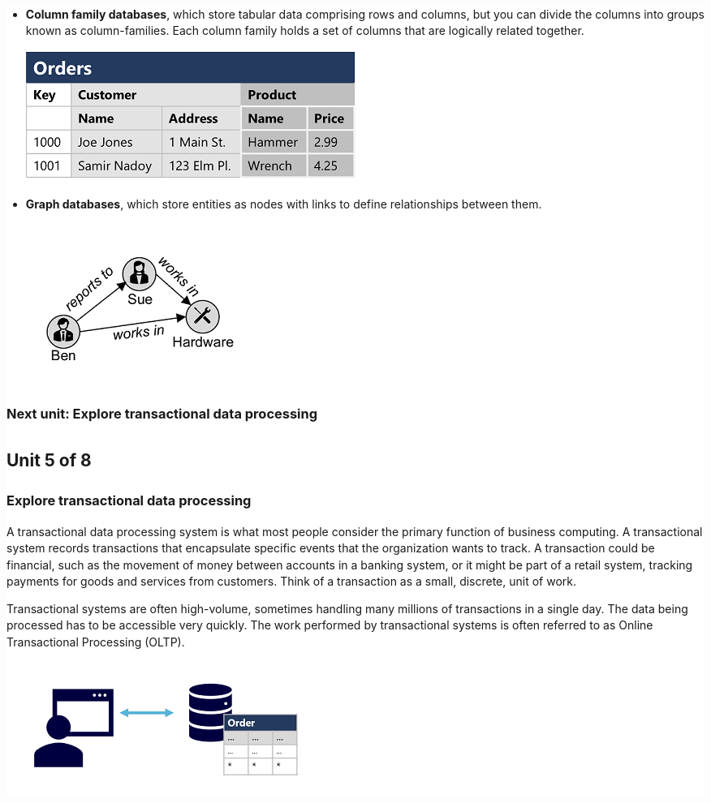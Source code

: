 - **Column family databases**, which store tabular data comprising rows and columns, but you can divide the columns into groups known as column-families. Each column family holds a set of columns that are logically related together.

  ![Image showing a column family database (https://learn.microsoft.com/en-us/training/wwl-data-ai/explore-core-data-concepts/media/column-family-store.png)](../content/column-family-store.png)

- **Graph databases**, which store entities as nodes with links to define relationships between them.

  ![Image showing a graph database (https://learn.microsoft.com/en-us/training/wwl-data-ai/explore-core-data-concepts/media/graph.png)](../content/graph.png)

### Next unit: Explore transactional data processing

## Unit 5 of 8

### Explore transactional data processing

A transactional data processing system is what most people consider the primary function of business computing. A transactional system records transactions that encapsulate specific events that the organization wants to track. A transaction could be financial, such as the movement of money between accounts in a banking system, or it might be part of a retail system, tracking payments for goods and services from customers. Think of a transaction as a small, discrete, unit of work.

Transactional systems are often high-volume, sometimes handling many millions of transactions in a single day. The data being processed has to be accessible very quickly. The work performed by transactional systems is often referred to as Online Transactional Processing (OLTP).

![Image showing a user reading and writing data in a database (https://learn.microsoft.com/en-us/training/wwl-data-ai/explore-core-data-concepts/media/transactional-processing.png)](../content/transactional-processing.png)
